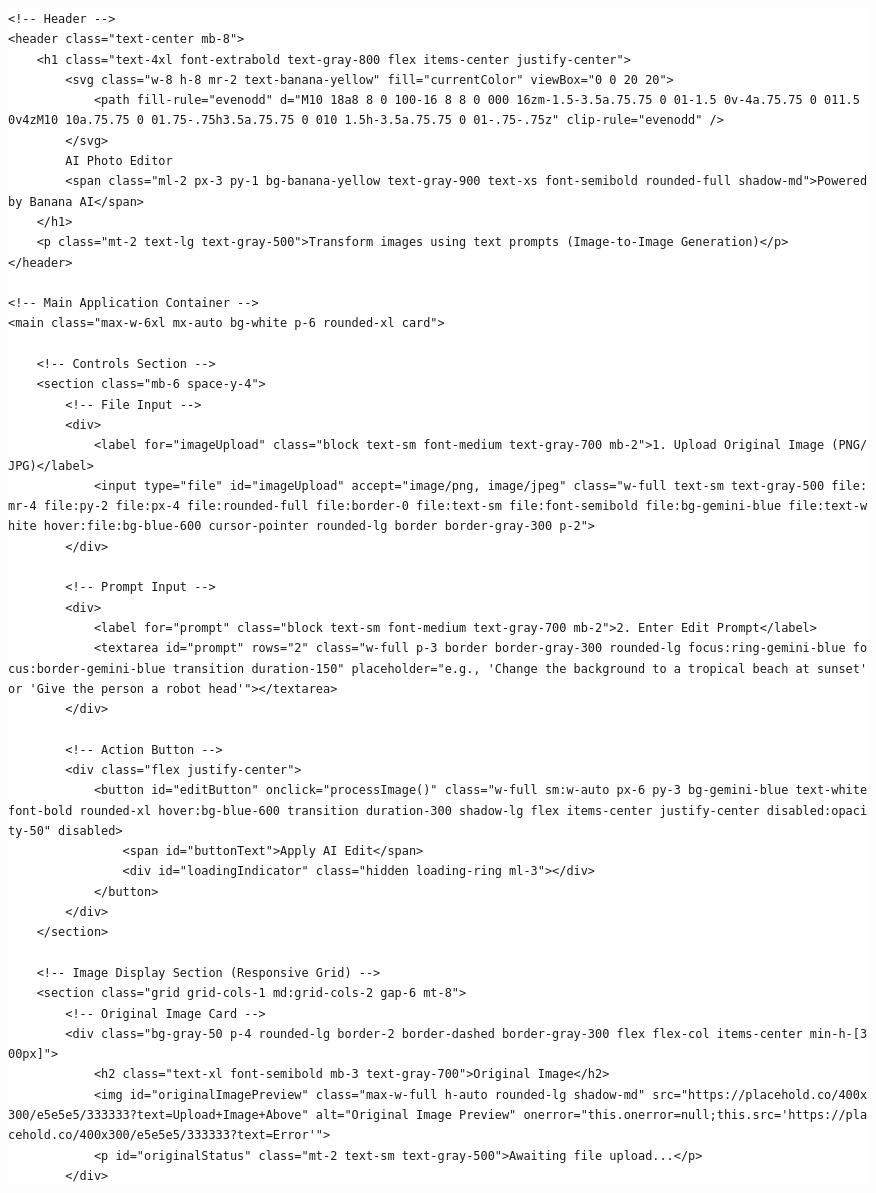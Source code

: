    <!-- Header -->
    <header class="text-center mb-8">
        <h1 class="text-4xl font-extrabold text-gray-800 flex items-center justify-center">
            <svg class="w-8 h-8 mr-2 text-banana-yellow" fill="currentColor" viewBox="0 0 20 20">
                <path fill-rule="evenodd" d="M10 18a8 8 0 100-16 8 8 0 000 16zm-1.5-3.5a.75.75 0 01-1.5 0v-4a.75.75 0 011.5 0v4zM10 10a.75.75 0 01.75-.75h3.5a.75.75 0 010 1.5h-3.5a.75.75 0 01-.75-.75z" clip-rule="evenodd" />
            </svg>
            AI Photo Editor
            <span class="ml-2 px-3 py-1 bg-banana-yellow text-gray-900 text-xs font-semibold rounded-full shadow-md">Powered by Banana AI</span>
        </h1>
        <p class="mt-2 text-lg text-gray-500">Transform images using text prompts (Image-to-Image Generation)</p>
    </header>

    <!-- Main Application Container -->
    <main class="max-w-6xl mx-auto bg-white p-6 rounded-xl card">

        <!-- Controls Section -->
        <section class="mb-6 space-y-4">
            <!-- File Input -->
            <div>
                <label for="imageUpload" class="block text-sm font-medium text-gray-700 mb-2">1. Upload Original Image (PNG/JPG)</label>
                <input type="file" id="imageUpload" accept="image/png, image/jpeg" class="w-full text-sm text-gray-500 file:mr-4 file:py-2 file:px-4 file:rounded-full file:border-0 file:text-sm file:font-semibold file:bg-gemini-blue file:text-white hover:file:bg-blue-600 cursor-pointer rounded-lg border border-gray-300 p-2">
            </div>

            <!-- Prompt Input -->
            <div>
                <label for="prompt" class="block text-sm font-medium text-gray-700 mb-2">2. Enter Edit Prompt</label>
                <textarea id="prompt" rows="2" class="w-full p-3 border border-gray-300 rounded-lg focus:ring-gemini-blue focus:border-gemini-blue transition duration-150" placeholder="e.g., 'Change the background to a tropical beach at sunset' or 'Give the person a robot head'"></textarea>
            </div>

            <!-- Action Button -->
            <div class="flex justify-center">
                <button id="editButton" onclick="processImage()" class="w-full sm:w-auto px-6 py-3 bg-gemini-blue text-white font-bold rounded-xl hover:bg-blue-600 transition duration-300 shadow-lg flex items-center justify-center disabled:opacity-50" disabled>
                    <span id="buttonText">Apply AI Edit</span>
                    <div id="loadingIndicator" class="hidden loading-ring ml-3"></div>
                </button>
            </div>
        </section>

        <!-- Image Display Section (Responsive Grid) -->
        <section class="grid grid-cols-1 md:grid-cols-2 gap-6 mt-8">
            <!-- Original Image Card -->
            <div class="bg-gray-50 p-4 rounded-lg border-2 border-dashed border-gray-300 flex flex-col items-center min-h-[300px]">
                <h2 class="text-xl font-semibold mb-3 text-gray-700">Original Image</h2>
                <img id="originalImagePreview" class="max-w-full h-auto rounded-lg shadow-md" src="https://placehold.co/400x300/e5e5e5/333333?text=Upload+Image+Above" alt="Original Image Preview" onerror="this.onerror=null;this.src='https://placehold.co/400x300/e5e5e5/333333?text=Error'">
                <p id="originalStatus" class="mt-2 text-sm text-gray-500">Awaiting file upload...</p>
            </div>
